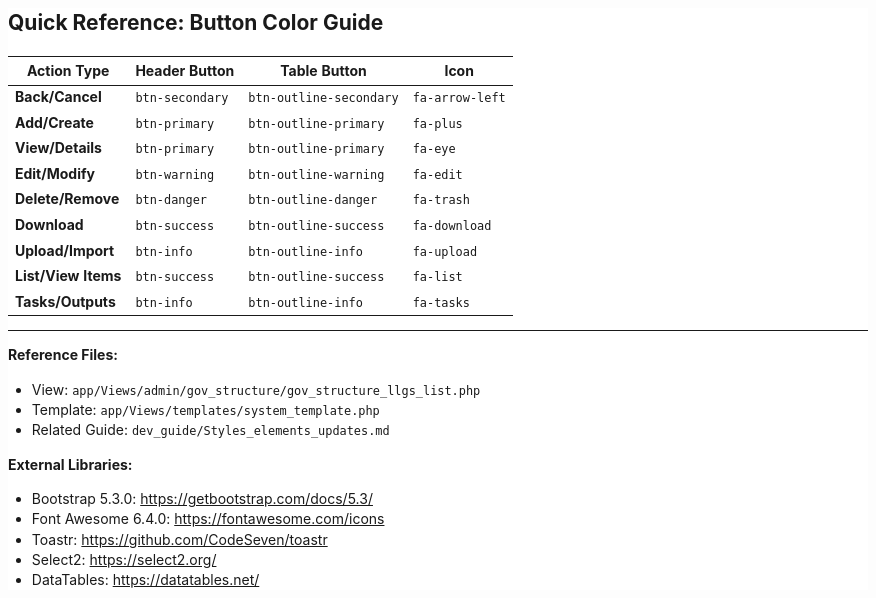 
## Quick Reference: Button Color Guide

| Action Type | Header Button | Table Button | Icon |
|-------------|---------------|--------------|------|
| **Back/Cancel** | `btn-secondary` | `btn-outline-secondary` | `fa-arrow-left` |
| **Add/Create** | `btn-primary` | `btn-outline-primary` | `fa-plus` |
| **View/Details** | `btn-primary` | `btn-outline-primary` | `fa-eye` |
| **Edit/Modify** | `btn-warning` | `btn-outline-warning` | `fa-edit` |
| **Delete/Remove** | `btn-danger` | `btn-outline-danger` | `fa-trash` |
| **Download** | `btn-success` | `btn-outline-success` | `fa-download` |
| **Upload/Import** | `btn-info` | `btn-outline-info` | `fa-upload` |
| **List/View Items** | `btn-success` | `btn-outline-success` | `fa-list` |
| **Tasks/Outputs** | `btn-info` | `btn-outline-info` | `fa-tasks` |

---

**Reference Files:**
- View: `app/Views/admin/gov_structure/gov_structure_llgs_list.php`
- Template: `app/Views/templates/system_template.php`
- Related Guide: `dev_guide/Styles_elements_updates.md`

**External Libraries:**
- Bootstrap 5.3.0: https://getbootstrap.com/docs/5.3/
- Font Awesome 6.4.0: https://fontawesome.com/icons
- Toastr: https://github.com/CodeSeven/toastr
- Select2: https://select2.org/
- DataTables: https://datatables.net/

